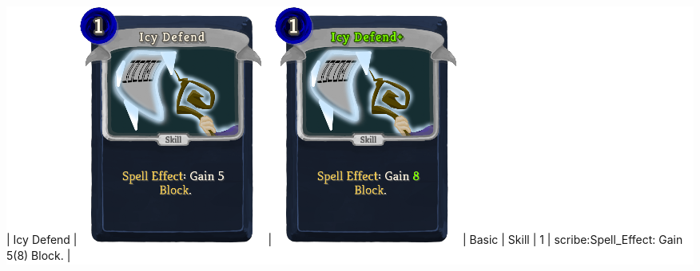 | Icy Defend | ![](small-card-images/IcyDefend.png) | ![](small-card-images/IcyDefendPlus.png) | Basic | Skill | 1 | scribe:Spell_Effect: Gain 5(8) Block. |